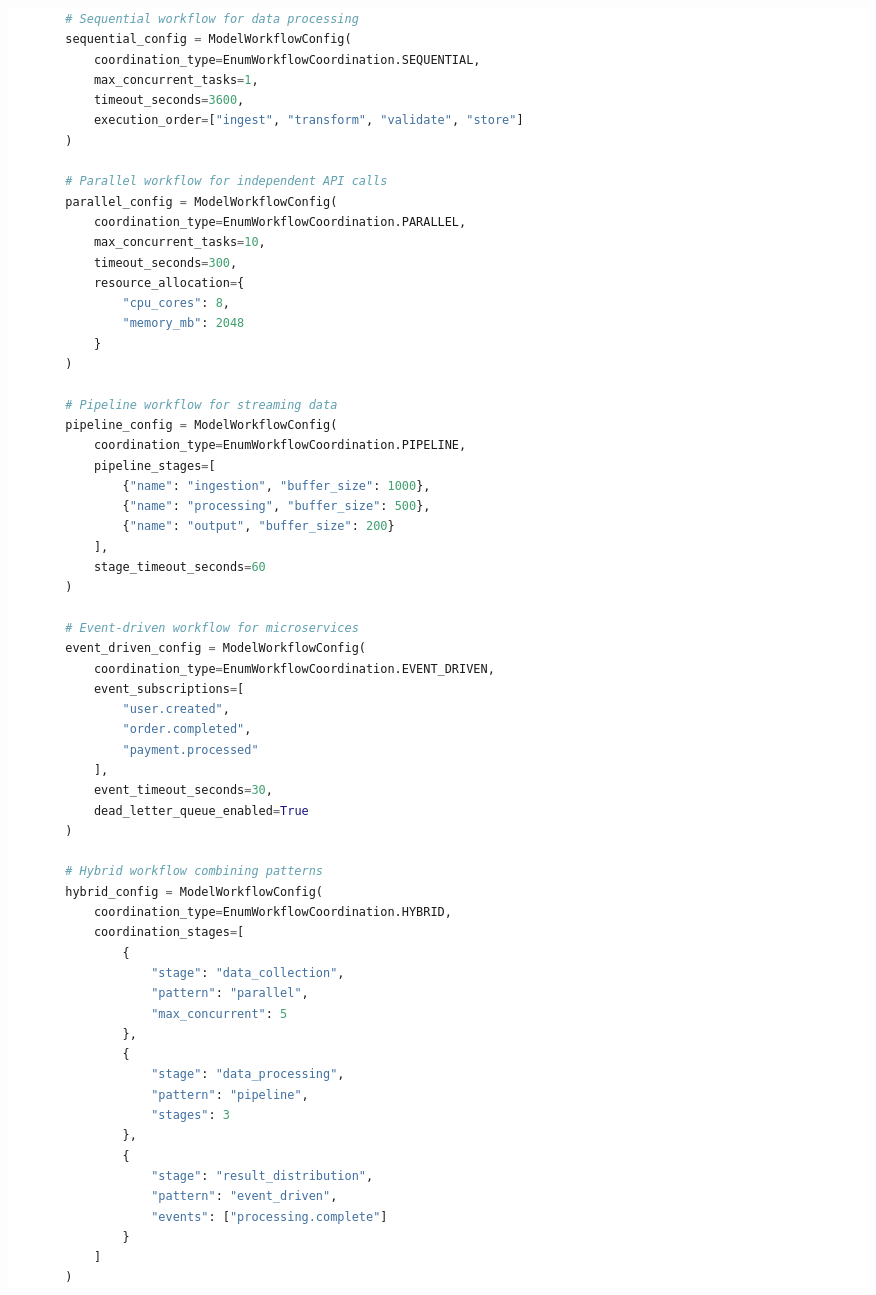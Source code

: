 ```python
        # Sequential workflow for data processing
        sequential_config = ModelWorkflowConfig(
            coordination_type=EnumWorkflowCoordination.SEQUENTIAL,
            max_concurrent_tasks=1,
            timeout_seconds=3600,
            execution_order=["ingest", "transform", "validate", "store"]
        )

        # Parallel workflow for independent API calls
        parallel_config = ModelWorkflowConfig(
            coordination_type=EnumWorkflowCoordination.PARALLEL,
            max_concurrent_tasks=10,
            timeout_seconds=300,
            resource_allocation={
                "cpu_cores": 8,
                "memory_mb": 2048
            }
        )

        # Pipeline workflow for streaming data
        pipeline_config = ModelWorkflowConfig(
            coordination_type=EnumWorkflowCoordination.PIPELINE,
            pipeline_stages=[
                {"name": "ingestion", "buffer_size": 1000},
                {"name": "processing", "buffer_size": 500},
                {"name": "output", "buffer_size": 200}
            ],
            stage_timeout_seconds=60
        )

        # Event-driven workflow for microservices
        event_driven_config = ModelWorkflowConfig(
            coordination_type=EnumWorkflowCoordination.EVENT_DRIVEN,
            event_subscriptions=[
                "user.created",
                "order.completed",
                "payment.processed"
            ],
            event_timeout_seconds=30,
            dead_letter_queue_enabled=True
        )

        # Hybrid workflow combining patterns
        hybrid_config = ModelWorkflowConfig(
            coordination_type=EnumWorkflowCoordination.HYBRID,
            coordination_stages=[
                {
                    "stage": "data_collection",
                    "pattern": "parallel",
                    "max_concurrent": 5
                },
                {
                    "stage": "data_processing",
                    "pattern": "pipeline",
                    "stages": 3
                },
                {
                    "stage": "result_distribution",
                    "pattern": "event_driven",
                    "events": ["processing.complete"]
                }
            ]
        )
```